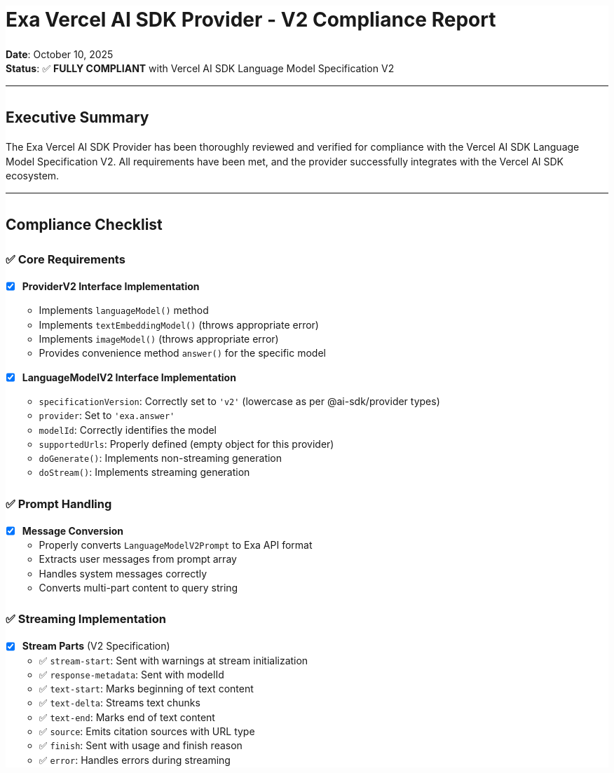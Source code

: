 # Exa Vercel AI SDK Provider - V2 Compliance Report

**Date**: October 10, 2025  
**Status**: ✅ **FULLY COMPLIANT** with Vercel AI SDK Language Model Specification V2

---

## Executive Summary

The Exa Vercel AI SDK Provider has been thoroughly reviewed and verified for compliance with the Vercel AI SDK Language Model Specification V2. All requirements have been met, and the provider successfully integrates with the Vercel AI SDK ecosystem.

---

## Compliance Checklist

### ✅ Core Requirements

- [x] **ProviderV2 Interface Implementation**
  - Implements `languageModel()` method
  - Implements `textEmbeddingModel()` (throws appropriate error)
  - Implements `imageModel()` (throws appropriate error)
  - Provides convenience method `answer()` for the specific model

- [x] **LanguageModelV2 Interface Implementation**
  - `specificationVersion`: Correctly set to `'v2'` (lowercase as per @ai-sdk/provider types)
  - `provider`: Set to `'exa.answer'`
  - `modelId`: Correctly identifies the model
  - `supportedUrls`: Properly defined (empty object for this provider)
  - `doGenerate()`: Implements non-streaming generation
  - `doStream()`: Implements streaming generation

### ✅ Prompt Handling

- [x] **Message Conversion**
  - Properly converts `LanguageModelV2Prompt` to Exa API format
  - Extracts user messages from prompt array
  - Handles system messages correctly
  - Converts multi-part content to query string

### ✅ Streaming Implementation

- [x] **Stream Parts** (V2 Specification)
  - ✅ `stream-start`: Sent with warnings at stream initialization
  - ✅ `response-metadata`: Sent with modelId
  - ✅ `text-start`: Marks beginning of text content
  - ✅ `text-delta`: Streams text chunks
  - ✅ `text-end`: Marks end of text content
  - ✅ `source`: Emits citation sources with URL type
  - ✅ `finish`: Sent with usage and finish reason
  - ✅ `error`: Handles errors during streaming
